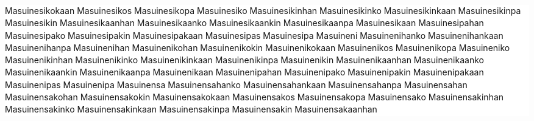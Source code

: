 Masuinesikokaan
Masuinesikos
Masuinesikopa
Masuinesiko
Masuinesikinhan
Masuinesikinko
Masuinesikinkaan
Masuinesikinpa
Masuinesikin
Masuinesikaanhan
Masuinesikaanko
Masuinesikaankin
Masuinesikaanpa
Masuinesikaan
Masuinesipahan
Masuinesipako
Masuinesipakin
Masuinesipakaan
Masuinesipas
Masuinesipa
Masuineni
Masuinenihanko
Masuinenihankaan
Masuinenihanpa
Masuinenihan
Masuinenikohan
Masuinenikokin
Masuinenikokaan
Masuinenikos
Masuinenikopa
Masuineniko
Masuinenikinhan
Masuinenikinko
Masuinenikinkaan
Masuinenikinpa
Masuinenikin
Masuinenikaanhan
Masuinenikaanko
Masuinenikaankin
Masuinenikaanpa
Masuinenikaan
Masuinenipahan
Masuinenipako
Masuinenipakin
Masuinenipakaan
Masuinenipas
Masuinenipa
Masuinensa
Masuinensahanko
Masuinensahankaan
Masuinensahanpa
Masuinensahan
Masuinensakohan
Masuinensakokin
Masuinensakokaan
Masuinensakos
Masuinensakopa
Masuinensako
Masuinensakinhan
Masuinensakinko
Masuinensakinkaan
Masuinensakinpa
Masuinensakin
Masuinensakaanhan